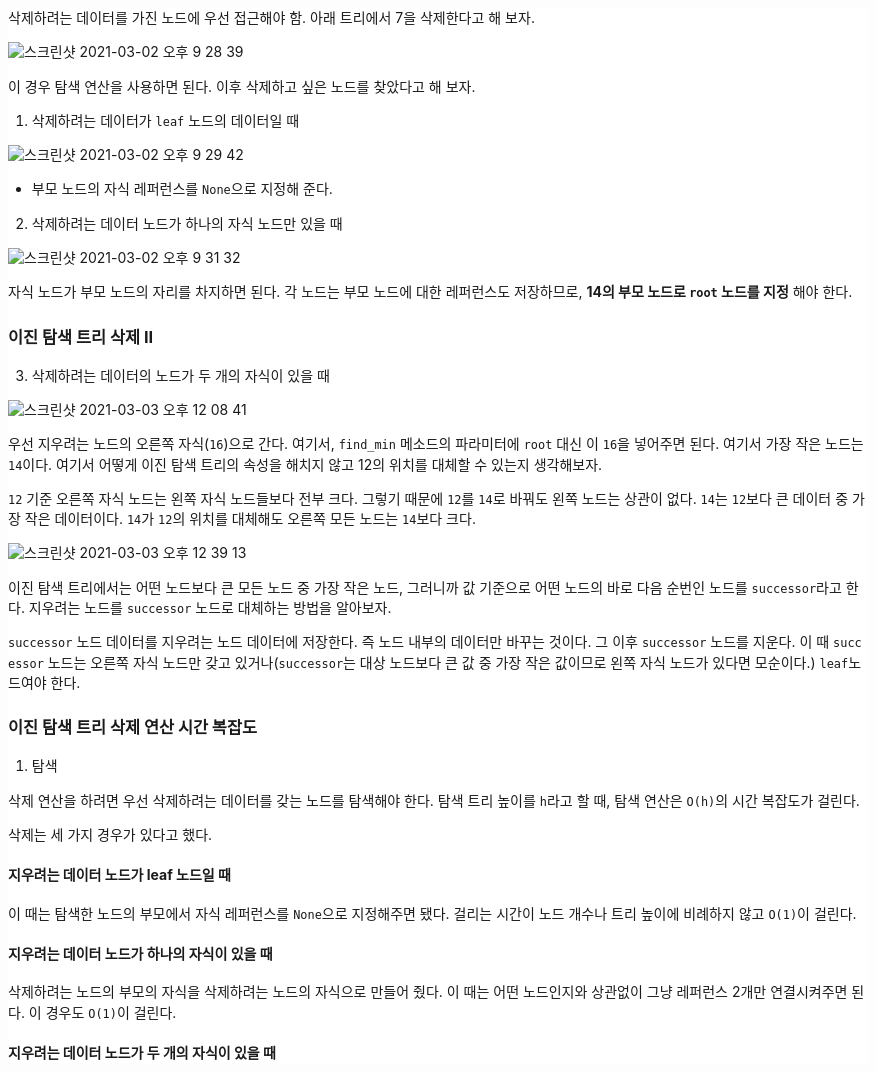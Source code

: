 삭제하려는 데이터를 가진 노드에 우선 접근해야 함. 아래 트리에서 7을 삭제한다고 해 보자.

<img width="814" alt="스크린샷 2021-03-02 오후 9 28 39" src="https://user-images.githubusercontent.com/61453718/109648682-43f34e00-7b9e-11eb-9343-bc23d5c4d979.png">

이 경우 탐색 연산을 사용하면 된다. 이후 삭제하고 싶은 노드를 찾았다고 해 보자.

1. 삭제하려는 데이터가 `leaf` 노드의 데이터일 때

<img width="815" alt="스크린샷 2021-03-02 오후 9 29 42" src="https://user-images.githubusercontent.com/61453718/109648819-69805780-7b9e-11eb-8d88-9ff07e40ae72.png">

- 부모 노드의 자식 레퍼런스를 `None`으로 지정해 준다.

2. 삭제하려는 데이터 노드가 하나의 자식 노드만 있을 때

<img width="816" alt="스크린샷 2021-03-02 오후 9 31 32" src="https://user-images.githubusercontent.com/61453718/109649021-ab110280-7b9e-11eb-8d16-01e70e33618f.png">

자식 노드가 부모 노드의 자리를 차지하면 된다. 각 노드는 부모 노드에 대한 레퍼런스도 저장하므로, **14의 부모 노드로 `root` 노드를 지정** 해야 한다.

### 이진 탐색 트리 삭제 II

3. 삭제하려는 데이터의 노드가 두 개의 자식이 있을 때

<img width="811" alt="스크린샷 2021-03-03 오후 12 08 41" src="https://user-images.githubusercontent.com/61453718/109746732-35964800-7c19-11eb-9aed-ff7158ab7cec.png">

우선 지우려는 노드의 오른쪽 자식(`16`)으로 간다. 여기서, `find_min` 메소드의 파라미터에 `root` 대신 이 `16`을 넣어주면 된다. 여기서 가장 작은 노드는 `14`이다. 여기서 어떻게 이진 탐색 트리의 속성을 해치지 않고 12의 위치를 대체할 수 있는지 생각해보자.

`12` 기준 오른쪽 자식 노드는 왼쪽 자식 노드들보다 전부 크다. 그렇기 때문에 `12`를 `14`로 바꿔도 왼쪽 노드는 상관이 없다. `14`는 `12`보다 큰 데이터 중 가장 작은 데이터이다. `14`가 `12`의 위치를 대체해도 오른쪽 모든 노드는 `14`보다 크다.

<img width="816" alt="스크린샷 2021-03-03 오후 12 39 13" src="https://user-images.githubusercontent.com/61453718/109749177-77c18880-7c1d-11eb-9782-9fe3181f6b3b.png">

이진 탐색 트리에서는 어떤 노드보다 큰 모든 노드 중 가장 작은 노드, 그러니까 값 기준으로 어떤 노드의 바로 다음 순번인 노드를 `successor`라고 한다. 지우려는 노드를 `successor` 노드로 대체하는 방법을 알아보자.

`successor` 노드 데이터를 지우려는 노드 데이터에 저장한다. 즉 노드 내부의 데이터만 바꾸는 것이다. 그 이후 `successor` 노드를 지운다. 이 때 `successor` 노드는 오른쪽 자식 노드만 갖고 있거나(`successor`는 대상 노드보다 큰 값 중 가장 작은 값이므로 왼쪽 자식 노드가 있다면 모순이다.) `leaf`노드여야 한다.

### 이진 탐색 트리 삭제 연산 시간 복잡도

1. 탐색

삭제 연산을 하려면 우선 삭제하려는 데이터를 갖는 노드를 탐색해야 한다. 탐색 트리 높이를 `h`라고 할 때, 탐색 연산은 `O(h)`의 시간 복잡도가 걸린다.

삭제는 세 가지 경우가 있다고 했다.

#### 지우려는 데이터 노드가 leaf 노드일 때

이 때는 탐색한 노드의 부모에서 자식 레퍼런스를 `None`으로 지정해주면 됐다. 걸리는 시간이 노드 개수나 트리 높이에 비례하지 않고 `O(1)`이 걸린다.

#### 지우려는 데이터 노드가 하나의 자식이 있을 때

삭제하려는 노드의 부모의 자식을 삭제하려는 노드의 자식으로 만들어 줬다. 이 때는 어떤 노드인지와 상관없이 그냥 레퍼런스 2개만 연결시켜주면 된다. 이 경우도 `O(1)`이 걸린다.

#### 지우려는 데이터 노드가 두 개의 자식이 있을 때
